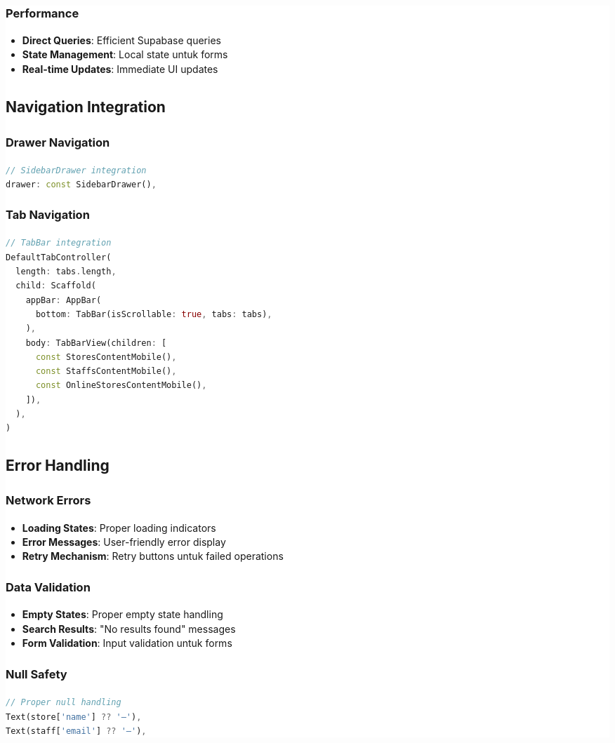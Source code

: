 ### Performance
- **Direct Queries**: Efficient Supabase queries
- **State Management**: Local state untuk forms
- **Real-time Updates**: Immediate UI updates

## Navigation Integration

### Drawer Navigation
```dart
// SidebarDrawer integration
drawer: const SidebarDrawer(),
```

### Tab Navigation
```dart
// TabBar integration
DefaultTabController(
  length: tabs.length,
  child: Scaffold(
    appBar: AppBar(
      bottom: TabBar(isScrollable: true, tabs: tabs),
    ),
    body: TabBarView(children: [
      const StoresContentMobile(),
      const StaffsContentMobile(),
      const OnlineStoresContentMobile(),
    ]),
  ),
)
```

## Error Handling

### Network Errors
- **Loading States**: Proper loading indicators
- **Error Messages**: User-friendly error display
- **Retry Mechanism**: Retry buttons untuk failed operations

### Data Validation
- **Empty States**: Proper empty state handling
- **Search Results**: "No results found" messages
- **Form Validation**: Input validation untuk forms

### Null Safety
```dart
// Proper null handling
Text(store['name'] ?? '—'),
Text(staff['email'] ?? '—'),
```
